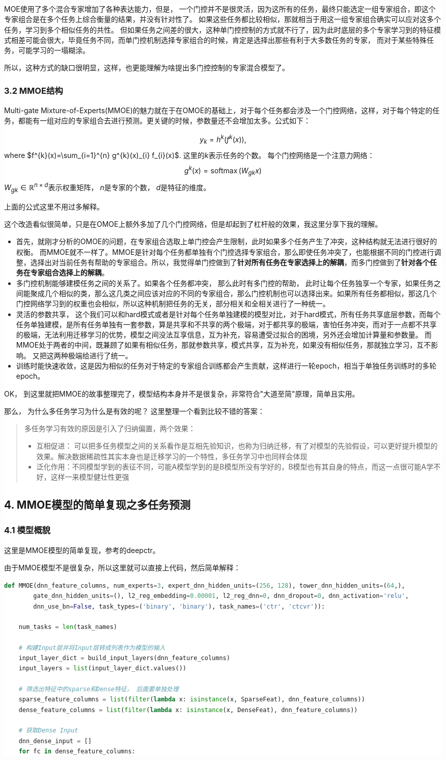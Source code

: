 MOE使用了多个混合专家增加了各种表达能力，但是， 一个门控并不是很灵活，因为这所有的任务，最终只能选定一组专家组合，即这个专家组合是在多个任务上综合衡量的结果，并没有针对性了。 如果这些任务都比较相似，那就相当于用这一组专家组合确实可以应对这多个任务，学习到多个相似任务的共性。 但如果任务之间差的很大，这种单门控控制的方式就不行了，因为此时底层的多个专家学习到的特征模式相差可能会很大，毕竟任务不同，而单门控机制选择专家组合的时候，肯定是选择出那些有利于大多数任务的专家， 而对于某些特殊任务，可能学习的一塌糊涂。  

所以，这种方式的缺口很明显，这样，也更能理解为啥提出多门控控制的专家混合模型了。

### 3.2 MMOE结构
Multi-gate Mixture-of-Experts(MMOE)的魅力就在于在OMOE的基础上，对于每个任务都会涉及一个门控网络，这样，对于每个特定的任务，都能有一组对应的专家组合去进行预测。更关键的时候，参数量还不会增加太多。公式如下：

$$
y_{k}=h^{k}\left(f^{k}(x)\right),
$$
where $f^{k}(x)=\sum_{i=1}^{n} g^{k}(x)_{i} f_{i}(x)$.  这里的$k$表示任务的个数。 每个门控网络是一个注意力网络：
$$
g^{k}(x)=\operatorname{softmax}\left(W_{g k} x\right)
$$
$W_{g k} \in \mathbb{R}^{n \times d}$表示权重矩阵， $n$是专家的个数， $d$是特征的维度。

上面的公式这里不用过多解释。

这个改造看似很简单，只是在OMOE上额外多加了几个门控网络，但是却起到了杠杆般的效果，我这里分享下我的理解。
* 首先，就刚才分析的OMOE的问题，在专家组合选取上单门控会产生限制，此时如果多个任务产生了冲突，这种结构就无法进行很好的权衡。 而MMOE就不一样了。MMOE是针对每个任务都单独有个门控选择专家组合，那么即使任务冲突了，也能根据不同的门控进行调整，选择出对当前任务有帮助的专家组合。所以，我觉得单门控做到了**针对所有任务在专家选择上的解耦**，而多门控做到了**针对各个任务在专家组合选择上的解耦**。
* 多门控机制能够建模任务之间的关系了。如果各个任务都冲突， 那么此时有多门控的帮助， 此时让每个任务独享一个专家，如果任务之间能聚成几个相似的类，那么这几类之间应该对应的不同的专家组合，那么门控机制也可以选择出来。如果所有任务都相似，那这几个门控网络学习到的权重也会相似，所以这种机制把任务的无关，部分相关和全相关进行了一种统一。
* 灵活的参数共享， 这个我们可以和hard模式或者是针对每个任务单独建模的模型对比，对于hard模式，所有任务共享底层参数，而每个任务单独建模，是所有任务单独有一套参数，算是共享和不共享的两个极端，对于都共享的极端，害怕任务冲突，而对于一点都不共享的极端，无法利用迁移学习的优势，模型之间没法互享信息，互为补充，容易遭受过拟合的困境，另外还会增加计算量和参数量。 而MMOE处于两者的中间，既兼顾了如果有相似任务，那就参数共享，模式共享，互为补充，如果没有相似任务，那就独立学习，互不影响。 又把这两种极端给进行了统一。
* 训练时能快速收敛，这是因为相似的任务对于特定的专家组合训练都会产生贡献，这样进行一轮epoch，相当于单独任务训练时的多轮epoch。

OK， 到这里就把MMOE的故事整理完了，模型结构本身并不是很复杂，非常符合"大道至简"原理，简单且实用。  


那么， 为什么多任务学习为什么是有效的呢？  这里整理一个看到比较不错的答案：
>多任务学习有效的原因是引入了归纳偏置，两个效果：
> - 互相促进： 可以把多任务模型之间的关系看作是互相先验知识，也称为归纳迁移，有了对模型的先验假设，可以更好提升模型的效果。解决数据稀疏性其实本身也是迁移学习的一个特性，多任务学习中也同样会体现
>- 泛化作用：不同模型学到的表征不同，可能A模型学到的是B模型所没有学好的，B模型也有其自身的特点，而这一点很可能A学不好，这样一来模型健壮性更强

## 4. MMOE模型的简单复现之多任务预测
### 4.1 模型概貌
这里是MMOE模型的简单复现，参考的deepctr。

由于MMOE模型不是很复杂，所以这里就可以直接上代码，然后简单解释：

```python
def MMOE(dnn_feature_columns, num_experts=3, expert_dnn_hidden_units=(256, 128), tower_dnn_hidden_units=(64,),
        gate_dnn_hidden_units=(), l2_reg_embedding=0.00001, l2_reg_dnn=0, dnn_dropout=0, dnn_activation='relu',
        dnn_use_bn=False, task_types=('binary', 'binary'), task_names=('ctr', 'ctcvr')):
    
    num_tasks = len(task_names)
    
    # 构建Input层并将Input层转成列表作为模型的输入
    input_layer_dict = build_input_layers(dnn_feature_columns)
    input_layers = list(input_layer_dict.values())
    
    # 筛选出特征中的sparse和Dense特征， 后面要单独处理
    sparse_feature_columns = list(filter(lambda x: isinstance(x, SparseFeat), dnn_feature_columns))
    dense_feature_columns = list(filter(lambda x: isinstance(x, DenseFeat), dnn_feature_columns))
    
    # 获取Dense Input
    dnn_dense_input = []
    for fc in dense_feature_columns:
```